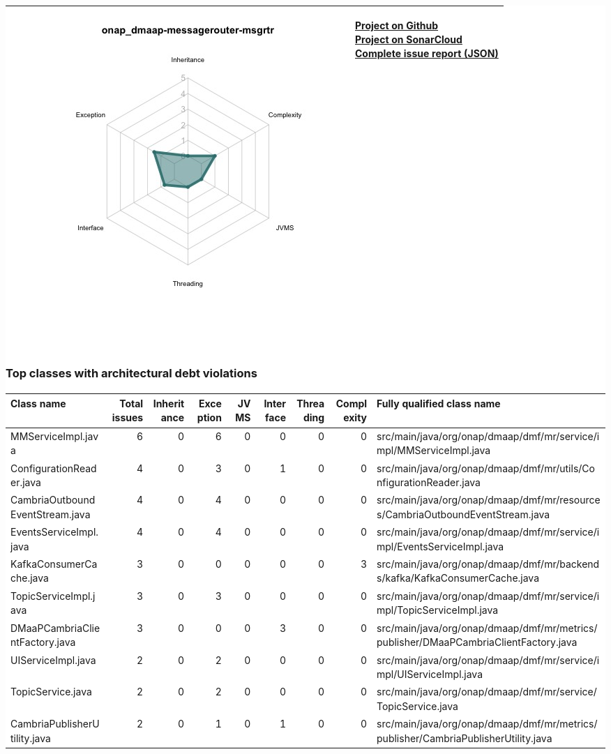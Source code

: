 |<img src="https://github.com/S2-group/ATDx_reports/blob/master/plots/onap_dmaap-messagerouter-msgrtr.jpg"/>|<p style="text-align:left">[Project on Github](https://github.com/onap/dmaap-messagerouter-msgrtr) <br> [Project on SonarCloud ](https://sonarcloud.io/dashboard?id=onap_dmaap-messagerouter-msgrtr) <br> [Complete issue report (JSON)](https://github.com/S2-group/ATDx_reports/blob/master/jsons/onap_dmaap-messagerouter-msgrtr.json)</p>
|-|-|
### Top classes with architectural debt violations
| Class name                      |   Total issues |   Inheritance |   Exception |   JVMS |   Interface |   Threading |   Complexity | Fully qualified class name                                                           |
|:--------------------------------|---------------:|--------------:|------------:|-------:|------------:|------------:|-------------:|:-------------------------------------------------------------------------------------|
| MMServiceImpl.java              |              6 |             0 |           6 |      0 |           0 |           0 |            0 | src/main/java/org/onap/dmaap/dmf/mr/service/impl/MMServiceImpl.java                  |
| ConfigurationReader.java        |              4 |             0 |           3 |      0 |           1 |           0 |            0 | src/main/java/org/onap/dmaap/dmf/mr/utils/ConfigurationReader.java                   |
| CambriaOutboundEventStream.java |              4 |             0 |           4 |      0 |           0 |           0 |            0 | src/main/java/org/onap/dmaap/dmf/mr/resources/CambriaOutboundEventStream.java        |
| EventsServiceImpl.java          |              4 |             0 |           4 |      0 |           0 |           0 |            0 | src/main/java/org/onap/dmaap/dmf/mr/service/impl/EventsServiceImpl.java              |
| KafkaConsumerCache.java         |              3 |             0 |           0 |      0 |           0 |           0 |            3 | src/main/java/org/onap/dmaap/dmf/mr/backends/kafka/KafkaConsumerCache.java           |
| TopicServiceImpl.java           |              3 |             0 |           3 |      0 |           0 |           0 |            0 | src/main/java/org/onap/dmaap/dmf/mr/service/impl/TopicServiceImpl.java               |
| DMaaPCambriaClientFactory.java  |              3 |             0 |           0 |      0 |           3 |           0 |            0 | src/main/java/org/onap/dmaap/dmf/mr/metrics/publisher/DMaaPCambriaClientFactory.java |
| UIServiceImpl.java              |              2 |             0 |           2 |      0 |           0 |           0 |            0 | src/main/java/org/onap/dmaap/dmf/mr/service/impl/UIServiceImpl.java                  |
| TopicService.java               |              2 |             0 |           2 |      0 |           0 |           0 |            0 | src/main/java/org/onap/dmaap/dmf/mr/service/TopicService.java                        |
| CambriaPublisherUtility.java    |              2 |             0 |           1 |      0 |           1 |           0 |            0 | src/main/java/org/onap/dmaap/dmf/mr/metrics/publisher/CambriaPublisherUtility.java   |

